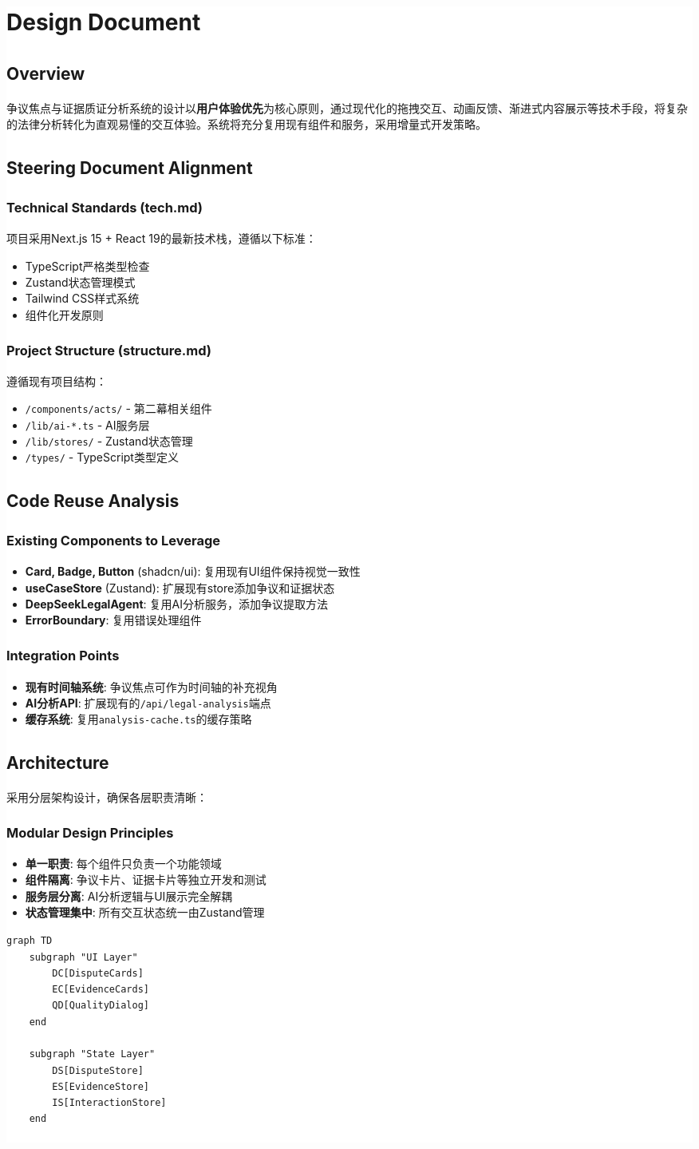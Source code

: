 # Design Document

## Overview

争议焦点与证据质证分析系统的设计以**用户体验优先**为核心原则，通过现代化的拖拽交互、动画反馈、渐进式内容展示等技术手段，将复杂的法律分析转化为直观易懂的交互体验。系统将充分复用现有组件和服务，采用增量式开发策略。

## Steering Document Alignment

### Technical Standards (tech.md)
项目采用Next.js 15 + React 19的最新技术栈，遵循以下标准：
- TypeScript严格类型检查
- Zustand状态管理模式
- Tailwind CSS样式系统
- 组件化开发原则

### Project Structure (structure.md)
遵循现有项目结构：
- `/components/acts/` - 第二幕相关组件
- `/lib/ai-*.ts` - AI服务层
- `/lib/stores/` - Zustand状态管理
- `/types/` - TypeScript类型定义

## Code Reuse Analysis

### Existing Components to Leverage
- **Card, Badge, Button** (shadcn/ui): 复用现有UI组件保持视觉一致性
- **useCaseStore** (Zustand): 扩展现有store添加争议和证据状态
- **DeepSeekLegalAgent**: 复用AI分析服务，添加争议提取方法
- **ErrorBoundary**: 复用错误处理组件

### Integration Points
- **现有时间轴系统**: 争议焦点可作为时间轴的补充视角
- **AI分析API**: 扩展现有的`/api/legal-analysis`端点
- **缓存系统**: 复用`analysis-cache.ts`的缓存策略

## Architecture

采用分层架构设计，确保各层职责清晰：

### Modular Design Principles
- **单一职责**: 每个组件只负责一个功能领域
- **组件隔离**: 争议卡片、证据卡片等独立开发和测试
- **服务层分离**: AI分析逻辑与UI展示完全解耦
- **状态管理集中**: 所有交互状态统一由Zustand管理

```mermaid
graph TD
    subgraph "UI Layer"
        DC[DisputeCards]
        EC[EvidenceCards]
        QD[QualityDialog]
    end
    
    subgraph "State Layer"
        DS[DisputeStore]
        ES[EvidenceStore]
        IS[InteractionStore]
    end
    
```